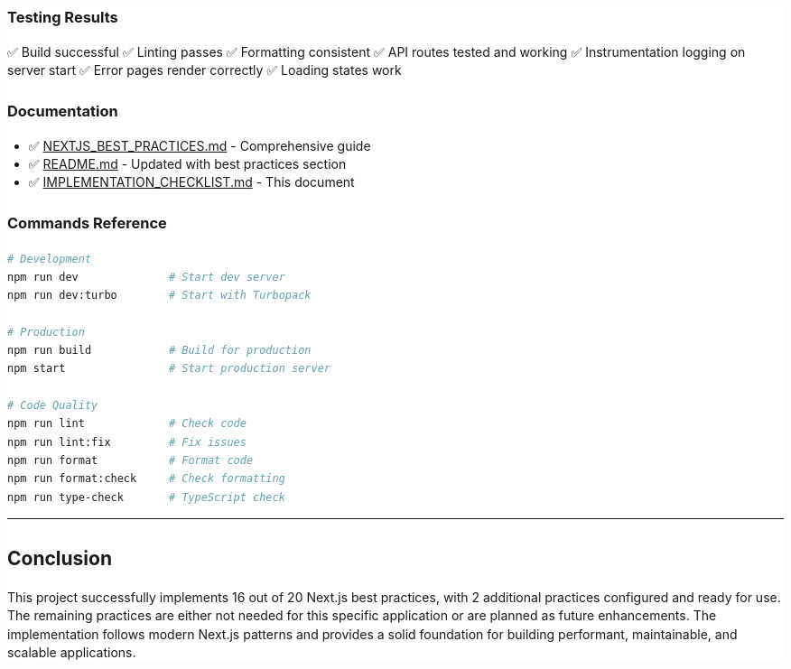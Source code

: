 ### Testing Results

✅ Build successful
✅ Linting passes
✅ Formatting consistent
✅ API routes tested and working
✅ Instrumentation logging on server start
✅ Error pages render correctly
✅ Loading states work

### Documentation

- ✅ [NEXTJS_BEST_PRACTICES.md](NEXTJS_BEST_PRACTICES.md) - Comprehensive guide
- ✅ [README.md](README.md) - Updated with best practices section
- ✅ [IMPLEMENTATION_CHECKLIST.md](IMPLEMENTATION_CHECKLIST.md) - This document

### Commands Reference

```bash
# Development
npm run dev              # Start dev server
npm run dev:turbo        # Start with Turbopack

# Production
npm run build            # Build for production
npm start                # Start production server

# Code Quality
npm run lint             # Check code
npm run lint:fix         # Fix issues
npm run format           # Format code
npm run format:check     # Check formatting
npm run type-check       # TypeScript check
```

---

## Conclusion

This project successfully implements 16 out of 20 Next.js best practices, with 2 additional practices configured and ready for use. The remaining practices are either not needed for this specific application or are planned as future enhancements. The implementation follows modern Next.js patterns and provides a solid foundation for building performant, maintainable, and scalable applications.
